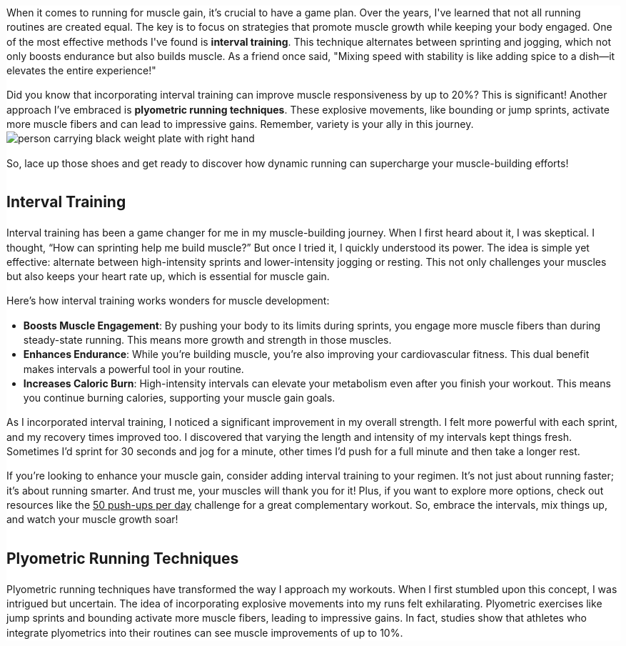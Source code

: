 When it comes to running for muscle gain, it’s crucial to have a game plan. Over the years, I've learned that not all running routines are created equal. The key is to focus on strategies that promote muscle growth while keeping your body engaged. One of the most effective methods I've found is **interval training**. This technique alternates between sprinting and jogging, which not only boosts endurance but also builds muscle. As a friend once said, "Mixing speed with stability is like adding spice to a dish—it elevates the entire experience!"

Did you know that incorporating interval training can improve muscle responsiveness by up to 20%? This is significant! Another approach I’ve embraced is **plyometric running techniques**. These explosive movements, like bounding or jump sprints, activate more muscle fibers and can lead to impressive gains. Remember, variety is your ally in this journey. ![person carrying black weight plate with right hand](/images/blog/calisthenics-programs/muscle-gain-running/muscle_gain_vJVOvmX3hfQ.jpg 'person carrying black weight plate with right hand')

So, lace up those shoes and get ready to discover how dynamic running can supercharge your muscle-building efforts!

## Interval Training

Interval training has been a game changer for me in my muscle-building journey. When I first heard about it, I was skeptical. I thought, “How can sprinting help me build muscle?” But once I tried it, I quickly understood its power. The idea is simple yet effective: alternate between high-intensity sprints and lower-intensity jogging or resting. This not only challenges your muscles but also keeps your heart rate up, which is essential for muscle gain.

Here’s how interval training works wonders for muscle development:

-   **Boosts Muscle Engagement**: By pushing your body to its limits during sprints, you engage more muscle fibers than during steady-state running. This means more growth and strength in those muscles.
-   **Enhances Endurance**: While you’re building muscle, you’re also improving your cardiovascular fitness. This dual benefit makes intervals a powerful tool in your routine.
-   **Increases Caloric Burn**: High-intensity intervals can elevate your metabolism even after you finish your workout. This means you continue burning calories, supporting your muscle gain goals.

As I incorporated interval training, I noticed a significant improvement in my overall strength. I felt more powerful with each sprint, and my recovery times improved too. I discovered that varying the length and intensity of my intervals kept things fresh. Sometimes I’d sprint for 30 seconds and jog for a minute, other times I’d push for a full minute and then take a longer rest.

If you’re looking to enhance your muscle gain, consider adding interval training to your regimen. It’s not just about running faster; it’s about running smarter. And trust me, your muscles will thank you for it! Plus, if you want to explore more options, check out resources like the [50 push-ups per day](https://yourblog.com/50-push-ups-per-day) challenge for a great complementary workout. So, embrace the intervals, mix things up, and watch your muscle growth soar!

## Plyometric Running Techniques

Plyometric running techniques have transformed the way I approach my workouts. When I first stumbled upon this concept, I was intrigued but uncertain. The idea of incorporating explosive movements into my runs felt exhilarating. Plyometric exercises like jump sprints and bounding activate more muscle fibers, leading to impressive gains. In fact, studies show that athletes who integrate plyometrics into their routines can see muscle improvements of up to 10%.
